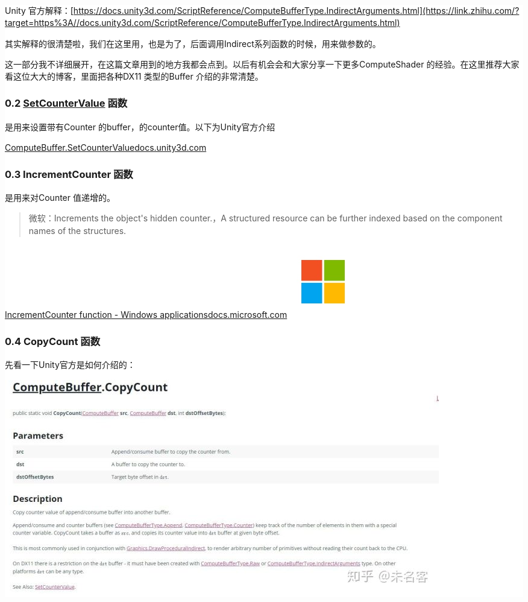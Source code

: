 Unity 官方解释：[https://docs.unity3d.com/ScriptReference/ComputeBufferType.IndirectArguments.html](https://link.zhihu.com/?target=https%3A//docs.unity3d.com/ScriptReference/ComputeBufferType.IndirectArguments.html)

其实解释的很清楚啦，我们在这里用，也是为了，后面调用Indirect系列函数的时候，用来做参数的。

这一部分我不详细展开，在这篇文章用到的地方我都会点到。以后有机会会和大家分享一下更多ComputeShader 的经验。在这里推荐大家看这位大大的博客，里面把各种DX11 类型的Buffer 介绍的非常清楚。

### 0.2 [SetCounterValue](https://link.zhihu.com/?target=https%3A//docs.unity3d.com/ScriptReference/ComputeBuffer.SetCounterValue.html) 函数

是用来设置带有Counter 的buffer，的counter值。以下为Unity官方介绍

[ComputeBuffer.SetCounterValue](https://link.zhihu.com/?target=https%3A//docs.unity3d.com/ScriptReference/ComputeBuffer.SetCounterValue.html)[docs.unity3d.com](https://link.zhihu.com/?target=https%3A//docs.unity3d.com/ScriptReference/ComputeBuffer.SetCounterValue.html)

### 0.3 IncrementCounter 函数

是用来对Counter 值递增的。

> 微软：Increments  the object's hidden counter.，A structured resource can be further  indexed based on the component names of the structures.

[IncrementCounter function - Windows applications](https://link.zhihu.com/?target=https%3A//docs.microsoft.com/en-us/windows/win32/direct3dhlsl/sm5-object-rwstructuredbuffer-incrementcounter)[docs.microsoft.com![图标](Cluster_Unity_3.assets/v2-20ef38870667e71aeabbc54da52663b7_ipico.jpg)](https://link.zhihu.com/?target=https%3A//docs.microsoft.com/en-us/windows/win32/direct3dhlsl/sm5-object-rwstructuredbuffer-incrementcounter)

### 0.4 CopyCount 函数

先看一下Unity官方是如何介绍的：

![img](Cluster_Unity_3.assets/v2-9e759b9c22a79398e2e75c49cfd906b8_hd.jpg)
